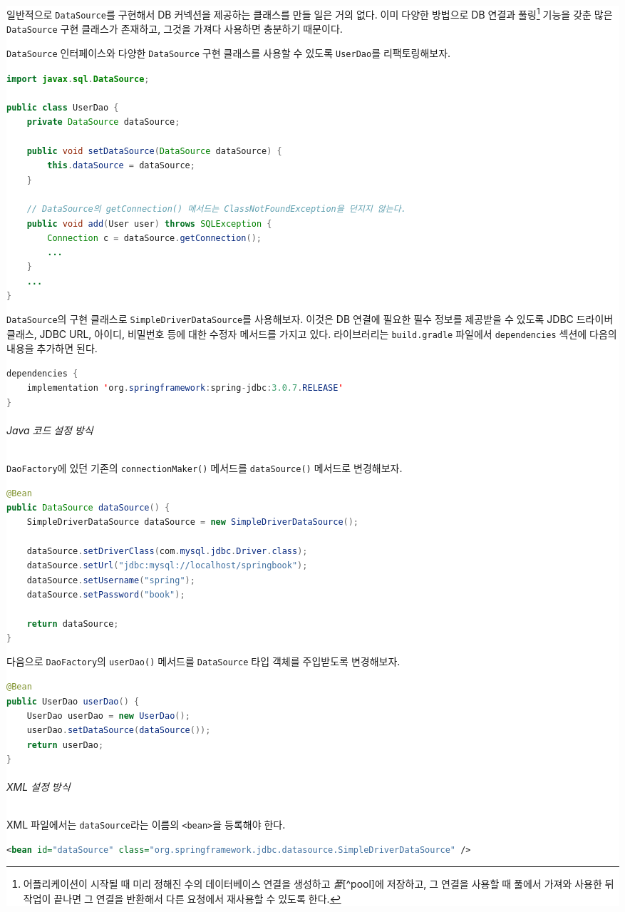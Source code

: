 일반적으로 `DataSource`를 구현해서 DB 커넥션을 제공하는 클래스를 만들 일은 거의 없다. 이미 다양한 방법으로 DB 연결과 풀링[^1] 기능을 갖춘 많은 `DataSource` 구현 클래스가 존재하고, 그것을 가져다 사용하면 충분하기 때문이다.

`DataSource` 인터페이스와 다양한 `DataSource` 구현 클래스를 사용할 수 있도록 `UserDao`를 리팩토링해보자.
```java
import javax.sql.DataSource;

public class UserDao {
	private DataSource dataSource;

	public void setDataSource(DataSource dataSource) {
		this.dataSource = dataSource;
	}
	
	// DataSource의 getConnection() 메서드는 ClassNotFoundException을 던지지 않는다.
	public void add(User user) throws SQLException { 
		Connection c = dataSource.getConnection();
		...
	}
	...
}
```

`DataSource`의 구현 클래스로 `SimpleDriverDataSource`를 사용해보자. 이것은 DB 연결에 필요한 필수 정보를 제공받을 수 있도록  JDBC 드라이버 클래스, JDBC URL, 아이디, 비밀번호 등에 대한 수정자 메서드를 가지고 있다. 라이브러리는 `build.gradle` 파일에서 `dependencies` 섹션에 다음의 내용을 추가하면 된다.
```java
dependencies { 
	implementation 'org.springframework:spring-jdbc:3.0.7.RELEASE' 
}
```
###### Java 코드 설정 방식
`DaoFactory`에 있던 기존의 `connectionMaker()` 메서드를 `dataSource()` 메서드로 변경해보자.
```java
@Bean
public DataSource dataSource() {
	SimpleDriverDataSource dataSource = new SimpleDriverDataSource();

	dataSource.setDriverClass(com.mysql.jdbc.Driver.class);
	dataSource.setUrl("jdbc:mysql://localhost/springbook");
	dataSource.setUsername("spring");
	dataSource.setPassword("book");

	return dataSource;
}
```

다음으로 `DaoFactory`의 `userDao()` 메서드를 `DataSource` 타입 객체를 주입받도록 변경해보자.
```java
@Bean
public UserDao userDao() {
	UserDao userDao = new UserDao();
	userDao.setDataSource(dataSource());
	return userDao;
}
```
###### XML 설정 방식
XML 파일에서는 `dataSource`라는 이름의 `<bean>`을 등록해야 한다.
```xml
<bean id="dataSource" class="org.springframework.jdbc.datasource.SimpleDriverDataSource" />
```


[^1]: 어플리케이션이 시작될 때 미리 정해진 수의 데이터베이스 연결을 생성하고 *풀*[^pool]에 저장하고, 그 연결을 사용할 때 풀에서 가져와 사용한 뒤 작업이 끝나면 그 연결을 반환해서 다른 요청에서 재사용할 수 있도록 한다.
[^2]: 텍스트나 단순 오브젝트 등을 수정자 메서드에 넣어주는 것을 '값을 주입한다'고 말한다. 성격은 조금 다르지만 일종의 DI라고 볼 수 있다.